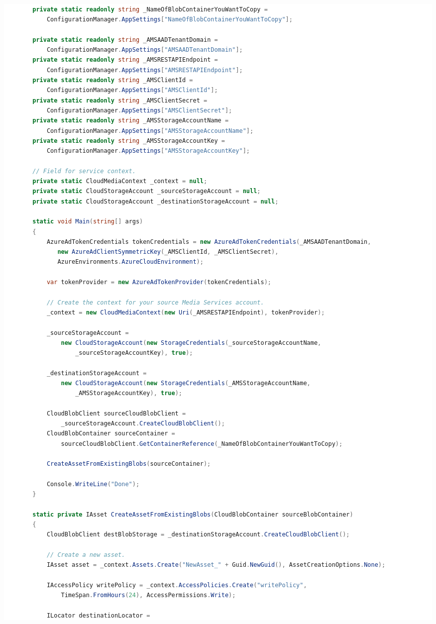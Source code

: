 ```csharp
        private static readonly string _NameOfBlobContainerYouWantToCopy =
            ConfigurationManager.AppSettings["NameOfBlobContainerYouWantToCopy"];

        private static readonly string _AMSAADTenantDomain =
            ConfigurationManager.AppSettings["AMSAADTenantDomain"];
        private static readonly string _AMSRESTAPIEndpoint =
            ConfigurationManager.AppSettings["AMSRESTAPIEndpoint"];
        private static readonly string _AMSClientId =
            ConfigurationManager.AppSettings["AMSClientId"];
        private static readonly string _AMSClientSecret =
            ConfigurationManager.AppSettings["AMSClientSecret"];
        private static readonly string _AMSStorageAccountName =
            ConfigurationManager.AppSettings["AMSStorageAccountName"];
        private static readonly string _AMSStorageAccountKey =
            ConfigurationManager.AppSettings["AMSStorageAccountKey"];

        // Field for service context.
        private static CloudMediaContext _context = null;
        private static CloudStorageAccount _sourceStorageAccount = null;
        private static CloudStorageAccount _destinationStorageAccount = null;

        static void Main(string[] args)
        {
            AzureAdTokenCredentials tokenCredentials = new AzureAdTokenCredentials(_AMSAADTenantDomain,
               new AzureAdClientSymmetricKey(_AMSClientId, _AMSClientSecret),
               AzureEnvironments.AzureCloudEnvironment);
            
            var tokenProvider = new AzureAdTokenProvider(tokenCredentials);

            // Create the context for your source Media Services account.
            _context = new CloudMediaContext(new Uri(_AMSRESTAPIEndpoint), tokenProvider);

            _sourceStorageAccount =
                new CloudStorageAccount(new StorageCredentials(_sourceStorageAccountName,
                    _sourceStorageAccountKey), true);

            _destinationStorageAccount =
                new CloudStorageAccount(new StorageCredentials(_AMSStorageAccountName,
                    _AMSStorageAccountKey), true);

            CloudBlobClient sourceCloudBlobClient =
                _sourceStorageAccount.CreateCloudBlobClient();
            CloudBlobContainer sourceContainer =
                sourceCloudBlobClient.GetContainerReference(_NameOfBlobContainerYouWantToCopy);

            CreateAssetFromExistingBlobs(sourceContainer);

            Console.WriteLine("Done");
        }

        static private IAsset CreateAssetFromExistingBlobs(CloudBlobContainer sourceBlobContainer)
        {
            CloudBlobClient destBlobStorage = _destinationStorageAccount.CreateCloudBlobClient();

            // Create a new asset. 
            IAsset asset = _context.Assets.Create("NewAsset_" + Guid.NewGuid(), AssetCreationOptions.None);

            IAccessPolicy writePolicy = _context.AccessPolicies.Create("writePolicy",
                TimeSpan.FromHours(24), AccessPermissions.Write);

            ILocator destinationLocator =
```
